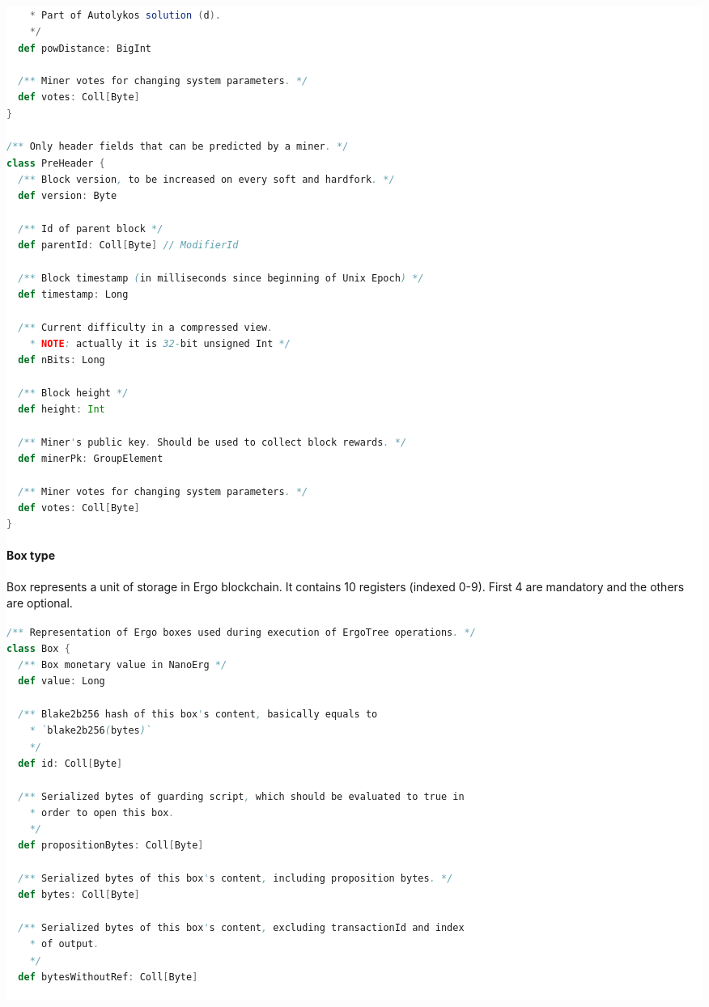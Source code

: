 ```scala
    * Part of Autolykos solution (d).
    */
  def powDistance: BigInt

  /** Miner votes for changing system parameters. */
  def votes: Coll[Byte]
}

/** Only header fields that can be predicted by a miner. */
class PreHeader { 
  /** Block version, to be increased on every soft and hardfork. */
  def version: Byte

  /** Id of parent block */
  def parentId: Coll[Byte] // ModifierId

  /** Block timestamp (in milliseconds since beginning of Unix Epoch) */
  def timestamp: Long

  /** Current difficulty in a compressed view.
    * NOTE: actually it is 32-bit unsigned Int */
  def nBits: Long

  /** Block height */
  def height: Int

  /** Miner's public key. Should be used to collect block rewards. */
  def minerPk: GroupElement

  /** Miner votes for changing system parameters. */
  def votes: Coll[Byte]
}

```

#### Box type

Box represents a unit of storage in Ergo blockchain. It contains 10 registers
(indexed 0-9). First 4 are mandatory and the others are optional.

```scala
/** Representation of Ergo boxes used during execution of ErgoTree operations. */
class Box {
  /** Box monetary value in NanoErg */
  def value: Long 
  
  /** Blake2b256 hash of this box's content, basically equals to
    * `blake2b256(bytes)` 
    */
  def id: Coll[Byte] 

  /** Serialized bytes of guarding script, which should be evaluated to true in
    * order to open this box. 
    */
  def propositionBytes: Coll[Byte] 
  
  /** Serialized bytes of this box's content, including proposition bytes. */
  def bytes: Coll[Byte] 
  
  /** Serialized bytes of this box's content, excluding transactionId and index
    * of output. 
    */
  def bytesWithoutRef: Coll[Byte]
    
```